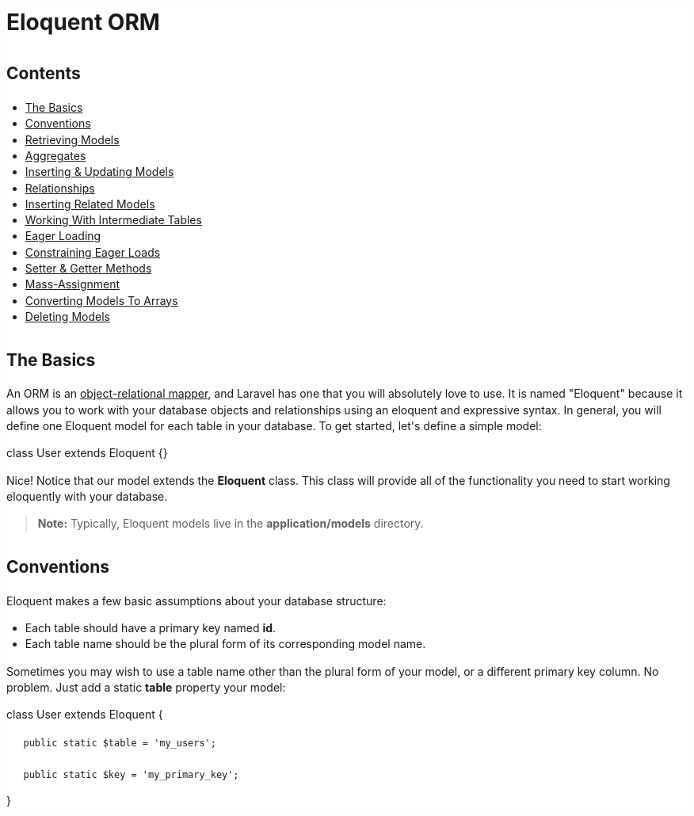 # Eloquent ORM

## Contents

- [The Basics](#the-basics)
- [Conventions](#conventions)
- [Retrieving Models](#get)
- [Aggregates](#aggregates)
- [Inserting & Updating Models](#save)
- [Relationships](#relationships)
- [Inserting Related Models](#inserting-related-models)
- [Working With Intermediate Tables](#intermediate-tables)
- [Eager Loading](#eager)
- [Constraining Eager Loads](#constraining-eager-loads)
- [Setter & Getter Methods](#getter-and-setter-methods)
- [Mass-Assignment](#mass-assignment)
- [Converting Models To Arrays](#to-array)
- [Deleting Models](#delete)

<a name="the-basics"></a>
## The Basics

An ORM is an [object-relational mapper](http://en.wikipedia.org/wiki/Object-relational_mapping), and Laravel has one that you will absolutely love to use. It is named "Eloquent" because it allows you to work with your database objects and relationships using an eloquent and expressive syntax. In general, you will define one Eloquent model for each table in your database. To get started, let's define a simple model:

  class User extends Eloquent {}

Nice! Notice that our model extends the **Eloquent** class. This class will provide all of the functionality you need to start working eloquently with your database.

> **Note:** Typically, Eloquent models live in the **application/models** directory.

<a name="conventions"></a>
## Conventions

Eloquent makes a few basic assumptions about your database structure:

- Each table should have a primary key named **id**.
- Each table name should be the plural form of its corresponding model name.

Sometimes you may wish to use a table name other than the plural form of your model, or a different primary key column. No problem. Just add a static **table** property your model:

  class User extends Eloquent {

       public static $table = 'my_users';

       public static $key = 'my_primary_key';

  }
